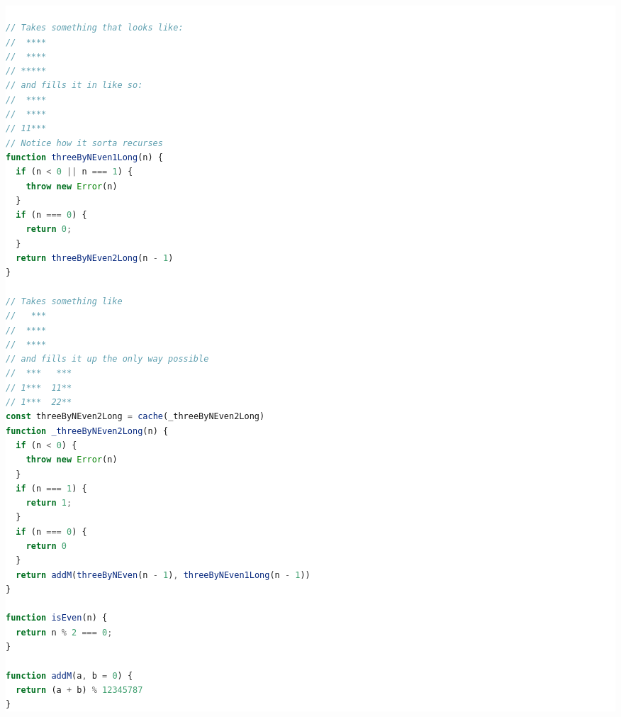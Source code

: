 ```javascript

// Takes something that looks like:
//  ****
//  ****
// *****
// and fills it in like so:
//  ****
//  ****
// 11***
// Notice how it sorta recurses
function threeByNEven1Long(n) {
  if (n < 0 || n === 1) { 
    throw new Error(n)
  }
  if (n === 0) { 
    return 0;
  }
  return threeByNEven2Long(n - 1)
}

// Takes something like
//   ***
//  ****
//  ****
// and fills it up the only way possible
//  ***   ***
// 1***  11**
// 1***  22**
const threeByNEven2Long = cache(_threeByNEven2Long)
function _threeByNEven2Long(n) { 
  if (n < 0) { 
    throw new Error(n)
  }
  if (n === 1) { 
    return 1;
  }
  if (n === 0) {
    return 0
  }
  return addM(threeByNEven(n - 1), threeByNEven1Long(n - 1))
}

function isEven(n) { 
  return n % 2 === 0;
}

function addM(a, b = 0) {
  return (a + b) % 12345787
}
```
